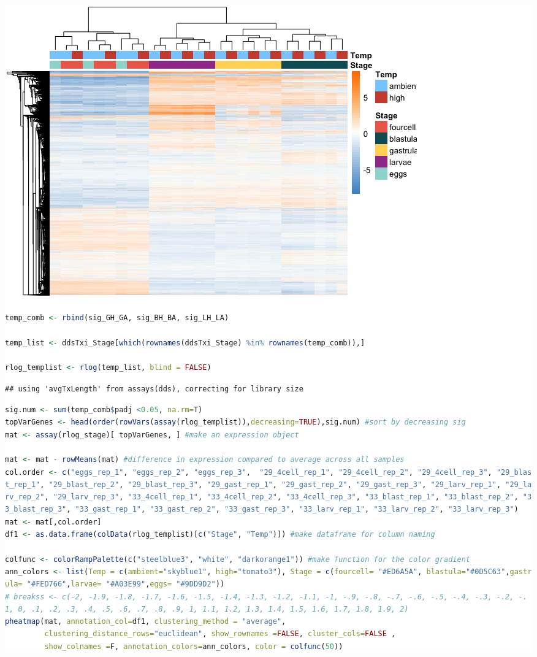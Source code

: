![](EL-DESeq2_files/figure-gfm/unnamed-chunk-27-1.png)

``` r
temp_comb <- rbind(sig_GH_GA, sig_BH_BA, sig_LH_LA)

temp_list <- ddsTxi_Stage[which(rownames(ddsTxi_Stage) %in% rownames(temp_comb)),] 

rlog_templist <- rlog(temp_list, blind = FALSE)
```

    ## using 'avgTxLength' from assays(dds), correcting for library size

``` r
sig.num <- sum(temp_comb$padj <0.05, na.rm=T) 
topVarGenes <- head(order(rowVars(assay(rlog_templist)),decreasing=TRUE),sig.num) #sort by decreasing sig
mat <- assay(rlog_stage)[ topVarGenes, ] #make an expression object

mat <- mat - rowMeans(mat) #difference in expression compared to average across all samples
col.order <- c("eggs_rep_1", "eggs_rep_2", "eggs_rep_3",  "29_4cell_rep_1", "29_4cell_rep_2", "29_4cell_rep_3", "29_blast_rep_1", "29_blast_rep_2", "29_blast_rep_3", "29_gast_rep_1", "29_gast_rep_2", "29_gast_rep_3", "29_larv_rep_1", "29_larv_rep_2", "29_larv_rep_3", "33_4cell_rep_1", "33_4cell_rep_2", "33_4cell_rep_3", "33_blast_rep_1", "33_blast_rep_2", "33_blast_rep_3", "33_gast_rep_1", "33_gast_rep_2", "33_gast_rep_3", "33_larv_rep_1", "33_larv_rep_2", "33_larv_rep_3")
mat <- mat[,col.order]
df1 <- as.data.frame(colData(rlog_templist)[c("Stage", "Temp")]) #make dataframe for column naming 

colfunc <- colorRampPalette(c("steelblue3", "white", "darkorange1")) #make function for the color gradient 
ann_colors <- list(Temp = c(ambient="skyblue1", high="tomato3"), Stage = c(fourcell= "#ED6A5A", blastula="#0D5C63",gastrula= "#FED766",larvae= "#A03E99",eggs= "#9DD9D2"))
# breakss <- c(-2, -1.9, -1.8, -1.7, -1.6, -1.5, -1.4, -1.3, -1.2, -1.1, -1, -.9, -.8, -.7, -.6, -.5, -.4, -.3, -.2, -.1, 0, .1, .2, .3, .4, .5, .6, .7, .8, .9, 1, 1.1, 1.2, 1.3, 1.4, 1.5, 1.6, 1.7, 1.8, 1.9, 2) 
pheatmap(mat, annotation_col=df1, clustering_method = "average", 
         clustering_distance_rows="euclidean", show_rownames =FALSE, cluster_cols=FALSE ,
         show_colnames =F, annotation_colors=ann_colors, color = colfunc(50))
```
